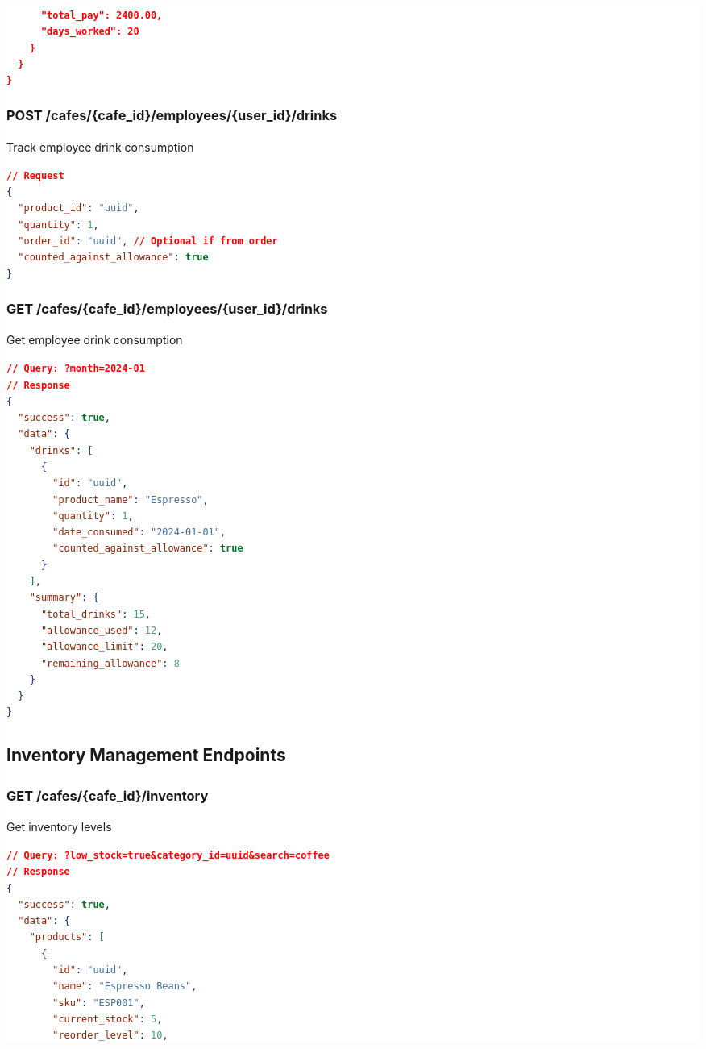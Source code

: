 ```json
      "total_pay": 2400.00,
      "days_worked": 20
    }
  }
}
```

### POST /cafes/{cafe_id}/employees/{user_id}/drinks
Track employee drink consumption
```json
// Request
{
  "product_id": "uuid",
  "quantity": 1,
  "order_id": "uuid", // Optional if from order
  "counted_against_allowance": true
}
```

### GET /cafes/{cafe_id}/employees/{user_id}/drinks
Get employee drink consumption
```json
// Query: ?month=2024-01
// Response
{
  "success": true,
  "data": {
    "drinks": [
      {
        "id": "uuid",
        "product_name": "Espresso",
        "quantity": 1,
        "date_consumed": "2024-01-01",
        "counted_against_allowance": true
      }
    ],
    "summary": {
      "total_drinks": 15,
      "allowance_used": 12,
      "allowance_limit": 20,
      "remaining_allowance": 8
    }
  }
}
```

## Inventory Management Endpoints

### GET /cafes/{cafe_id}/inventory
Get inventory levels
```json
// Query: ?low_stock=true&category_id=uuid&search=coffee
// Response
{
  "success": true,
  "data": {
    "products": [
      {
        "id": "uuid",
        "name": "Espresso Beans",
        "sku": "ESP001",
        "current_stock": 5,
        "reorder_level": 10,
```